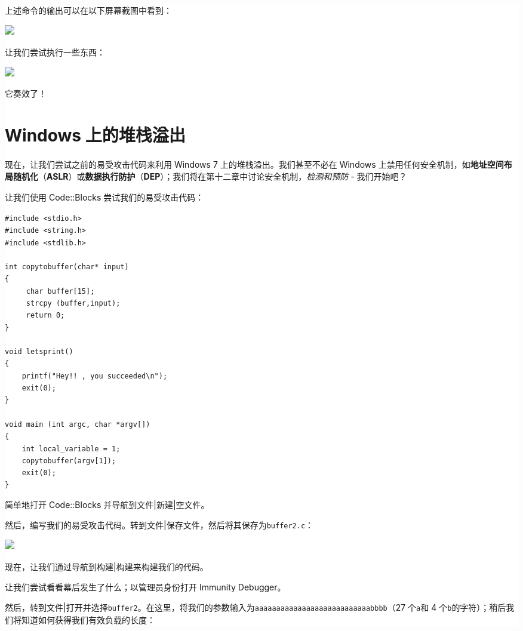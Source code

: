 上述命令的输出可以在以下屏幕截图中看到：

![](https://github.com/OpenDocCN/freelearn-sec-zh/raw/master/docs/pentest-shcd/img/00249.jpeg)

让我们尝试执行一些东西：

![](https://github.com/OpenDocCN/freelearn-sec-zh/raw/master/docs/pentest-shcd/img/00250.jpeg)

它奏效了！

# Windows 上的堆栈溢出

现在，让我们尝试之前的易受攻击代码来利用 Windows 7 上的堆栈溢出。我们甚至不必在 Windows 上禁用任何安全机制，如**地址空间布局随机化**（**ASLR**）或**数据执行防护**（**DEP**）；我们将在第十二章中讨论安全机制，*检测和预防* - 我们开始吧？

让我们使用 Code::Blocks 尝试我们的易受攻击代码：

```
#include <stdio.h>
#include <string.h>
#include <stdlib.h>

int copytobuffer(char* input)
{
     char buffer[15];
     strcpy (buffer,input);
     return 0;
}

void letsprint()
{
    printf("Hey!! , you succeeded\n");
    exit(0);
}

void main (int argc, char *argv[])
{
    int local_variable = 1;
    copytobuffer(argv[1]);
    exit(0);
}
```

简单地打开 Code::Blocks 并导航到文件|新建|空文件。

然后，编写我们的易受攻击代码。转到文件|保存文件，然后将其保存为`buffer2.c`：

![](https://github.com/OpenDocCN/freelearn-sec-zh/raw/master/docs/pentest-shcd/img/00251.jpeg)

现在，让我们通过导航到构建|构建来构建我们的代码。

让我们尝试看看幕后发生了什么；以管理员身份打开 Immunity Debugger。

然后，转到文件|打开并选择`buffer2`。在这里，将我们的参数输入为`aaaaaaaaaaaaaaaaaaaaaaaaaaabbbb`（27 个`a`和 4 个`b`的字符）；稍后我们将知道如何获得我们有效负载的长度：
